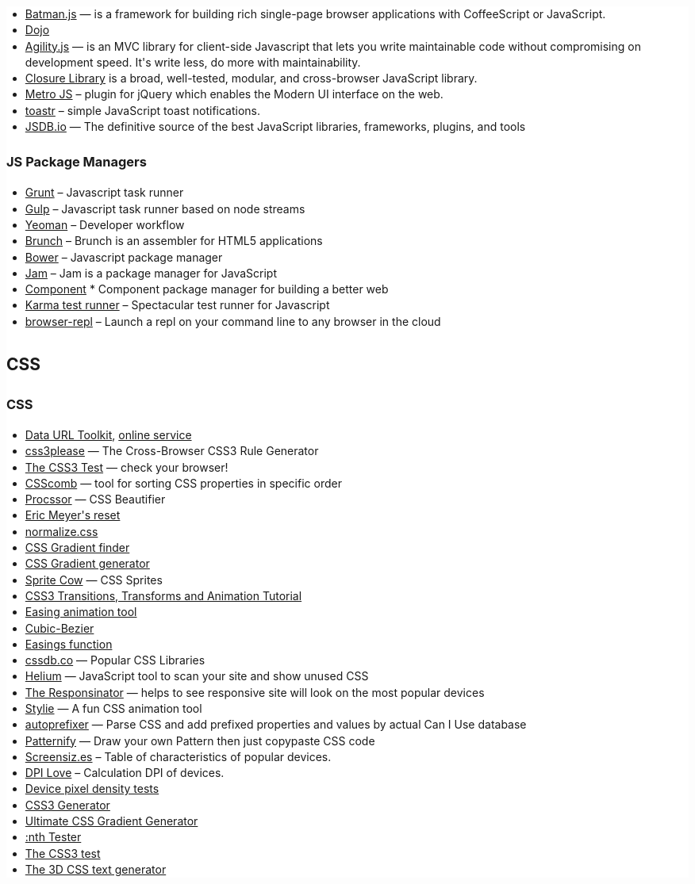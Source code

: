 *   [Batman.js](http://batmanjs.org) — is a framework for building rich single-page browser applications with CoffeeScript or JavaScript.
*   [Dojo](http://dojotoolkit.org)
*   [Agility.js](http://agilityjs.com) — is an MVC library for client-side Javascript that lets you write maintainable code without compromising on development speed. It's write less, do more with maintainability.
*   [Closure Library](http://code.google.com/p/closure-library) is a broad, well-tested, modular, and cross-browser JavaScript library.
*   [Metro JS](http://www.drewgreenwell.com/projects/metrojs) –  plugin for jQuery which enables the Modern UI interface on the web.
*   [toastr](https://github.com/CodeSeven/toastr) –  simple JavaScript toast notifications.
*   [JSDB.io](http://www.jsdb.io) — The definitive source of the best JavaScript libraries, frameworks, plugins, and tools

### JS Package Managers
*   [Grunt](http://gruntjs.com) – Javascript task runner
*   [Gulp](http://gulpjs.com) – Javascript task runner based on node streams
*   [Yeoman](http://yeoman.io) – Developer workflow
*   [Brunch](http://brunch.io) – Brunch is an assembler for HTML5 applications
*   [Bower](http://bower.io) – Javascript package manager
*   [Jam](http://jamjs.org) – Jam is a package manager for JavaScript
*   [Component](https://github.com/component/component) *   Component package manager for building a better web
*   [Karma test runner](http://karma-runner.github.io) – Spectacular test runner for Javascript
*   [browser-repl](https://github.com/cloudup/browser-repl) – Launch a repl on your command line to any browser in the cloud

## CSS
### CSS
*   [Data URL Toolkit](https://github.com/sveinbjornt/Data-URL-Toolkit), [online service](http://dataurl.net)
*   [css3please](http://css3please.com) — The Cross-Browser CSS3 Rule Generator
*   [The CSS3 Test](http://css3test.com) — check your browser!
*   [CSScomb](http://csscomb.com) — tool for sorting CSS properties in specific order
*   [Procssor](http://procssor.com) — CSS Beautifier
*   [Eric Meyer's reset](http://meyerweb.com/eric/tools/css/reset/index.html)
*   [normalize.css](http://necolas.github.com/normalize.css)
*   [CSS Gradient finder](http://gradientfinder.com)
*   [CSS Gradient generator](http://www.colorzilla.com/gradient-editor)
*   [Sprite Cow](http://www.spritecow.com) — CSS Sprites
*   [CSS3 Transitions, Transforms and Animation Tutorial](http://css3.bradshawenterprises.com)
*   [Easing animation tool](http://matthewlein.com/ceaser)
*   [Cubic-Bezier](http://cubic-bezier.com)
*   [Easings function](http://easings.net)
*   [cssdb.co](http://cssdb.co) — Popular CSS Libraries
*   [Helium](https://github.com/geuis/helium-css) — JavaScript tool to scan your site and show unused CSS
*   [The Responsinator](http://www.responsinator.com) — helps to see responsive site will look on the most popular devices
*   [Stylie](http://jeremyckahn.github.io/stylie) — A fun CSS animation tool
*   [autoprefixer](https://github.com/ai/autoprefixer) — Parse CSS and add prefixed properties and values by actual Can I Use database
*   [Patternify](http://www.patternify.com) — Draw your own Pattern then just copypaste CSS code
*   [Screensiz.es](http://screensiz.es) – Table of characteristics of popular devices.
*   [DPI Love](http://dpi.lv) – Calculation DPI of devices.
*   [Device pixel density tests](http://bjango.com/articles/min-device-pixel-ratio)
*   [CSS3 Generator](http://css3generator.com)
*   [Ultimate CSS Gradient Generator](http://www.colorzilla.com/gradient-editor)
*   [:nth Tester](http://css-tricks.com/examples/nth-child-tester)
*   [The CSS3 test](http://css3test.com)
*   [The 3D CSS text generator](http://3dcsstext.com)